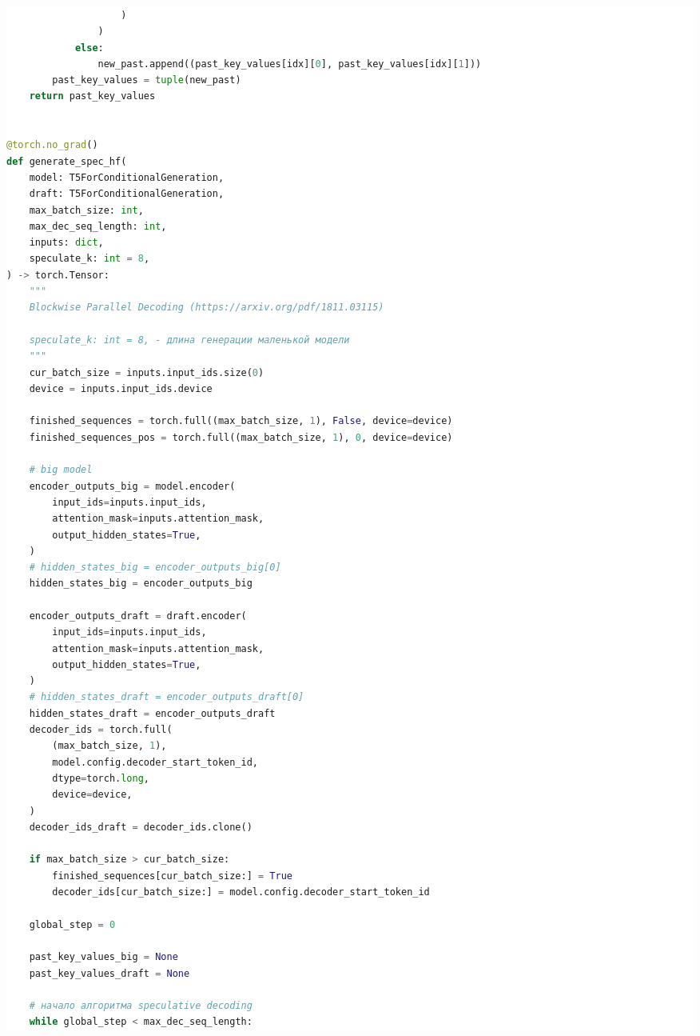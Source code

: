 ``` python
                    )
                )
            else:
                new_past.append((past_key_values[idx][0], past_key_values[idx][1]))
        past_key_values = tuple(new_past)
    return past_key_values


@torch.no_grad()
def generate_spec_hf(
    model: T5ForConditionalGeneration,
    draft: T5ForConditionalGeneration,
    max_batch_size: int,
    max_dec_seq_length: int,
    inputs: dict,
    speculate_k: int = 8,
) -> torch.Tensor:
    """
    Blockwise Parallel Decoding (https://arxiv.org/pdf/1811.03115)

    speculate_k: int = 8, - длина генерации маленькой модели
    """
    cur_batch_size = inputs.input_ids.size(0)
    device = inputs.input_ids.device

    finished_sequences = torch.full((max_batch_size, 1), False, device=device)
    finished_sequences_pos = torch.full((max_batch_size, 1), 0, device=device)

    # big model
    encoder_outputs_big = model.encoder(
        input_ids=inputs.input_ids,
        attention_mask=inputs.attention_mask,
        output_hidden_states=True,
    )
    # hidden_states_big = encoder_outputs_big[0]
    hidden_states_big = encoder_outputs_big

    encoder_outputs_draft = draft.encoder(
        input_ids=inputs.input_ids,
        attention_mask=inputs.attention_mask,
        output_hidden_states=True,
    )
    # hidden_states_draft = encoder_outputs_draft[0]
    hidden_states_draft = encoder_outputs_draft
    decoder_ids = torch.full(
        (max_batch_size, 1),
        model.config.decoder_start_token_id,
        dtype=torch.long,
        device=device,
    )
    decoder_ids_draft = decoder_ids.clone()

    if max_batch_size > cur_batch_size:
        finished_sequences[cur_batch_size:] = True
        decoder_ids[cur_batch_size:] = model.config.decoder_start_token_id

    global_step = 0

    past_key_values_big = None
    past_key_values_draft = None

    # начало алгоритма speculative decoding
    while global_step < max_dec_seq_length:
```